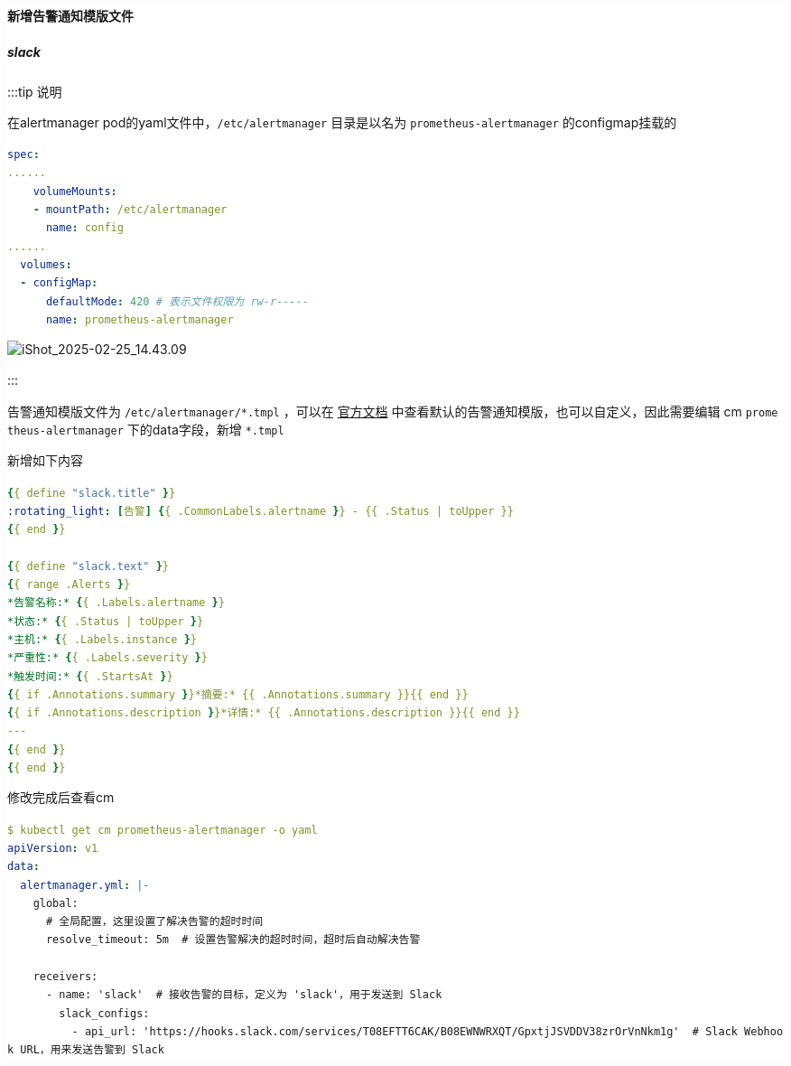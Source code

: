 

#### 新增告警通知模版文件

##### slack

:::tip 说明

在alertmanager pod的yaml文件中，`/etc/alertmanager` 目录是以名为 `prometheus-alertmanager` 的configmap挂载的

```yaml
spec:
......
    volumeMounts:
    - mountPath: /etc/alertmanager
      name: config
......
  volumes:
  - configMap:
      defaultMode: 420 # 表示文件权限为 rw-r-----
      name: prometheus-alertmanager
```

![iShot_2025-02-25_14.43.09](https://raw.githubusercontent.com/pptfz/picgo-images/master/img/iShot_2025-02-25_14.43.09.png)

:::

告警通知模版文件为 `/etc/alertmanager/*.tmpl` ，可以在 [官方文档](https://github.com/prometheus/alertmanager/blob/main/template/default.tmpl) 中查看默认的告警通知模版，也可以自定义，因此需要编辑 cm `prometheus-alertmanager` 下的data字段，新增 `*.tmpl`

新增如下内容

```yaml
{{ define "slack.title" }}
:rotating_light: [告警] {{ .CommonLabels.alertname }} - {{ .Status | toUpper }}
{{ end }}

{{ define "slack.text" }}
{{ range .Alerts }}
*告警名称:* {{ .Labels.alertname }}
*状态:* {{ .Status | toUpper }}
*主机:* {{ .Labels.instance }}
*严重性:* {{ .Labels.severity }}
*触发时间:* {{ .StartsAt }}
{{ if .Annotations.summary }}*摘要:* {{ .Annotations.summary }}{{ end }}
{{ if .Annotations.description }}*详情:* {{ .Annotations.description }}{{ end }}
---
{{ end }}
{{ end }}
```



修改完成后查看cm

```yaml
$ kubectl get cm prometheus-alertmanager -o yaml
apiVersion: v1
data:
  alertmanager.yml: |-
    global:
      # 全局配置，这里设置了解决告警的超时时间
      resolve_timeout: 5m  # 设置告警解决的超时时间，超时后自动解决告警

    receivers:
      - name: 'slack'  # 接收告警的目标，定义为 'slack'，用于发送到 Slack
        slack_configs:
          - api_url: 'https://hooks.slack.com/services/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'  # Slack Webhook URL，用来发送告警到 Slack
```